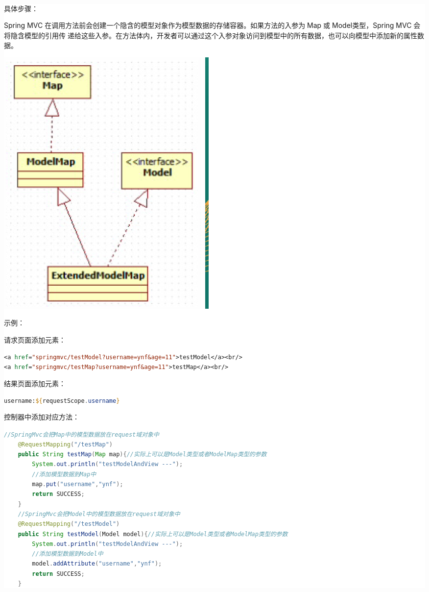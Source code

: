 具体步骤：

Spring MVC 在调用方法前会创建一个隐含的模型对象作为模型数据的存储容器。如果方法的入参为 Map 或 Model类型，Spring MVC 会将隐含模型的引用传
递给这些入参。在方法体内，开发者可以通过这个入参对象访问到模型中的所有数据，也可以向模型中添加新的属性数据。

![image-20201008170834050](SpringMvc4笔记.assets/image-20201008170834050.png)

示例：

请求页面添加元素：

```jsp
<a href="springmvc/testModel?username=ynf&age=11">testModel</a><br/>
<a href="springmvc/testMap?username=ynf&age=11">testMap</a><br/>
```

结果页面添加元素：

```jsp
username:${requestScope.username}
```

控制器中添加对应方法：

```java
//SpringMvc会把Map中的模型数据放在request域对象中
    @RequestMapping("/testMap")
    public String testMap(Map map){//实际上可以是Model类型或者ModelMap类型的参数
        System.out.println("testModelAndView ---");
        //添加模型数据到Map中
        map.put("username","ynf");
        return SUCCESS;
    }
    //SpringMvc会把Model中的模型数据放在request域对象中
    @RequestMapping("/testModel")
    public String testModel(Model model){//实际上可以是Model类型或者ModelMap类型的参数
        System.out.println("testModelAndView ---");
        //添加模型数据到Model中
        model.addAttribute("username","ynf");
        return SUCCESS;
    }
```
